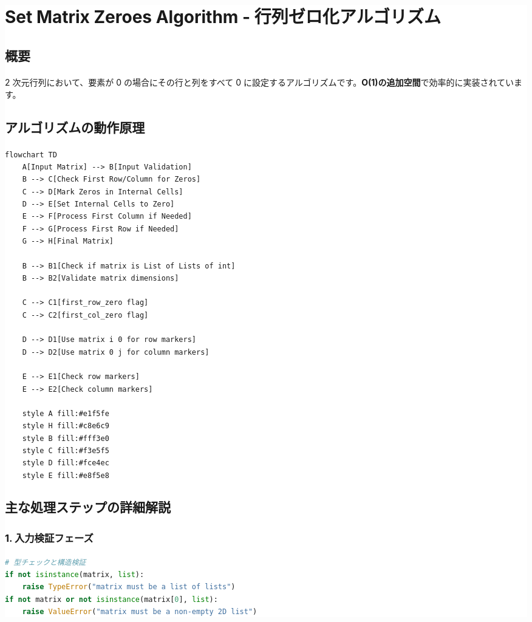 # Set Matrix Zeroes Algorithm - 行列ゼロ化アルゴリズム

## 概要

2 次元行列において、要素が 0 の場合にその行と列をすべて 0 に設定するアルゴリズムです。**O(1)の追加空間**で効率的に実装されています。

## アルゴリズムの動作原理

```mermaid
flowchart TD
    A[Input Matrix] --> B[Input Validation]
    B --> C[Check First Row/Column for Zeros]
    C --> D[Mark Zeros in Internal Cells]
    D --> E[Set Internal Cells to Zero]
    E --> F[Process First Column if Needed]
    F --> G[Process First Row if Needed]
    G --> H[Final Matrix]

    B --> B1[Check if matrix is List of Lists of int]
    B --> B2[Validate matrix dimensions]

    C --> C1[first_row_zero flag]
    C --> C2[first_col_zero flag]

    D --> D1[Use matrix i 0 for row markers]
    D --> D2[Use matrix 0 j for column markers]

    E --> E1[Check row markers]
    E --> E2[Check column markers]

    style A fill:#e1f5fe
    style H fill:#c8e6c9
    style B fill:#fff3e0
    style C fill:#f3e5f5
    style D fill:#fce4ec
    style E fill:#e8f5e8
```

## 主な処理ステップの詳細解説

### 1. 入力検証フェーズ

```python
# 型チェックと構造検証
if not isinstance(matrix, list):
    raise TypeError("matrix must be a list of lists")
if not matrix or not isinstance(matrix[0], list):
    raise ValueError("matrix must be a non-empty 2D list")
```
